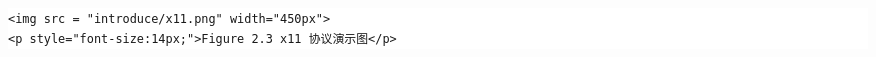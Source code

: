     <img src = "introduce/x11.png" width="450px">
    <p style="font-size:14px;">Figure 2.3 x11 协议演示图</p>
</div>
